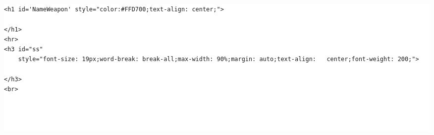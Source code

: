     <h1 id='NameWeapon' style="color:#FFD700;text-align: center;">

    </h1>
    <hr>
    <h3 id="ss"
        style="font-size: 19px;word-break: break-all;max-width: 90%;margin: auto;text-align:   center;font-weight: 200;">
      
    </h3>
    <br>
</div>
<br>


<br>
<div style="width: 90%;margin: auto;">
    <b id="Text2"
        style="font-size: 20px;font-family: -apple-system, BlinkMacSystemFont, 'Segoe UI', Roboto, Oxygen, Ubuntu, Cantarell, 'Open Sans', 'Helvetica Neue', sans-serif;display: none;"></b><br>




</div>
<script>
  //  alert('Ошибка в кнопке удаления (Неправильный Id)')
    var classList = {
        0: { name: 'svg_scout', ClassName: 'Scout' },
        1: { name: 'svg_soldier', ClassName: 'Soldier' },
        2: { name: 'svg_pyro', ClassName: 'Pyro' },
        3: { name: 'svg_demoman', ClassName: 'Demoman' },
        4: { name: 'svg_heavy', ClassName: 'Heavy' },
        5: { name: 'svg_engineer', ClassName: 'Enginner' },
        6: { name: 'svg_medic', ClassName: 'Medic' },
        7: { name: 'svg_sniper', ClassName: 'Sniper' },
        8: { name: 'svg_spy', ClassName: 'Spy' },
    }
    const compact = (coll) => {
  // Инициализация результата
  // Для пустой входной коллекции результатом будет пустой массив
  const result = [];

  for (const item of coll) {
    if (item !== null) {
      result.push(item);
    }
  }

  return result;
};
    var AllPowerForCustom = []
    var gggg = 0
    var AttributeSelect = []
    function DestroyAttribute(f,a,b,c){
 
document.getElementById('Span_'+(a+1)).remove()
console.log(AllPowerForCustom[a])
//if(AllPowerForCustom[a] == undefined && a > AllPowerForCustom.length-1 ){
    //AllPowerForCustom[AllPowerForCustom.length-1] = null
//}else{
AllPowerForCustom[AllPowerForCustom.indexOf(f)] = null
//}
b.remove()
AttributeSelect[AttributeSelect.indexOf(c)] = null
